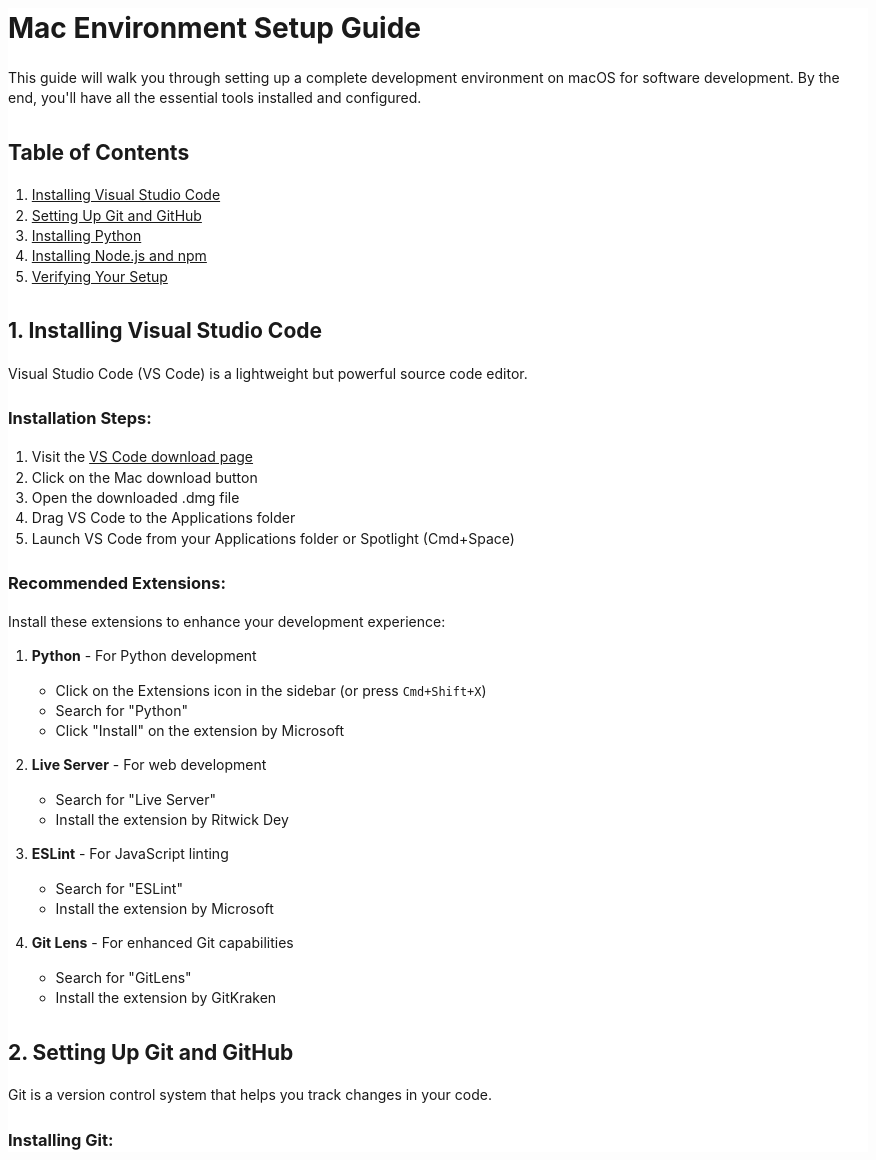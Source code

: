 # Mac Environment Setup Guide

This guide will walk you through setting up a complete development environment on macOS for software development. By the end, you'll have all the essential tools installed and configured.

## Table of Contents
1. [Installing Visual Studio Code](#1-installing-visual-studio-code)
2. [Setting Up Git and GitHub](#2-setting-up-git-and-github)
3. [Installing Python](#3-installing-python)
4. [Installing Node.js and npm](#4-installing-nodejs-and-npm)
5. [Verifying Your Setup](#5-verifying-your-setup)

## 1. Installing Visual Studio Code

Visual Studio Code (VS Code) is a lightweight but powerful source code editor.

### Installation Steps:

1. Visit the [VS Code download page](https://code.visualstudio.com/download)
2. Click on the Mac download button
3. Open the downloaded .dmg file
4. Drag VS Code to the Applications folder
5. Launch VS Code from your Applications folder or Spotlight (Cmd+Space)

### Recommended Extensions:

Install these extensions to enhance your development experience:

1. **Python** - For Python development
   - Click on the Extensions icon in the sidebar (or press `Cmd+Shift+X`)
   - Search for "Python"
   - Click "Install" on the extension by Microsoft

2. **Live Server** - For web development
   - Search for "Live Server"
   - Install the extension by Ritwick Dey

3. **ESLint** - For JavaScript linting
   - Search for "ESLint"
   - Install the extension by Microsoft

4. **Git Lens** - For enhanced Git capabilities
   - Search for "GitLens"
   - Install the extension by GitKraken

## 2. Setting Up Git and GitHub

Git is a version control system that helps you track changes in your code.

### Installing Git:
